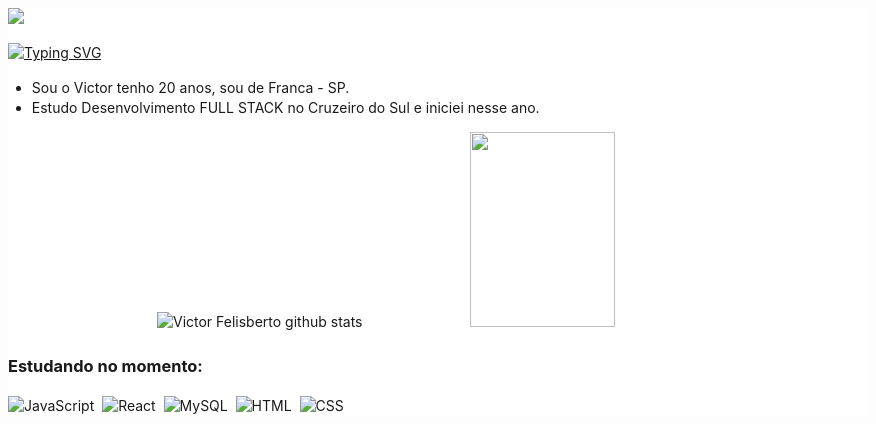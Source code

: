 <img width=100% src="https://capsule-render.vercel.app/api?type=waving&color=7f00b2&height=120&section=header"/>

[![Typing SVG](https://readme-typing-svg.herokuapp.com/?color=1e91ed&size=35&center=true&vCenter=true&width=1000&lines=HELLO,+MY+NAME+is+Victor+Felisberto;Be+Welcome!+:%29)](https://git.io/typing-svg)

- Sou o Victor tenho 20 anos, sou de Franca - SP.
- Estudo Desenvolvimento FULL STACK no Cruzeiro do Sul e iniciei nesse ano. 

  
<div align="center">  
  <img width="49%" height="195px" src="https://github-readme-stats.vercel.app/api?username=VictorFelisberto&show_icons=true&count_private=true&hide_border=true&title_color=7f00b2&icon_color=7f00b2&text_color=1e91ed&bg_color=0d1117" alt="Victor Felisberto github stats" /> 
  <img width="41%" height="195px" src="https://github-readme-stats.vercel.app/api/top-langs/?username=VictorFelisberto&layout=compact&hide_border=true&title_color=7f00b2&text_color=1e91ed&bg_color=0d1117" />
</div>

### Estudando no momento:
![JavaScript](https://img.shields.io/badge/-JavaScript-0D1117?style=for-the-badge&logo=javascript&labelColor=0D1117&textColor=0D1117)&nbsp;
![React](https://iconduck.com/icons/243188/react-javascript-js-framework-facebook?shared)&nbsp;
![MySQL](https://img.shields.io/badge/-mysql-0D1117?style=for-the-badge&logo=mysql&labelColor=0D1117)&nbsp;
![HTML](https://img.shields.io/badge/-HTML-0D1117?style=for-the-badge&logo=html5&labelColor=0D1117)&nbsp;
![CSS](https://img.shields.io/badge/-CSS-0D1117?style=for-the-badge&logo=CSS3&logoColor=1572B6&labelColor=0D1117)&nbsp;
